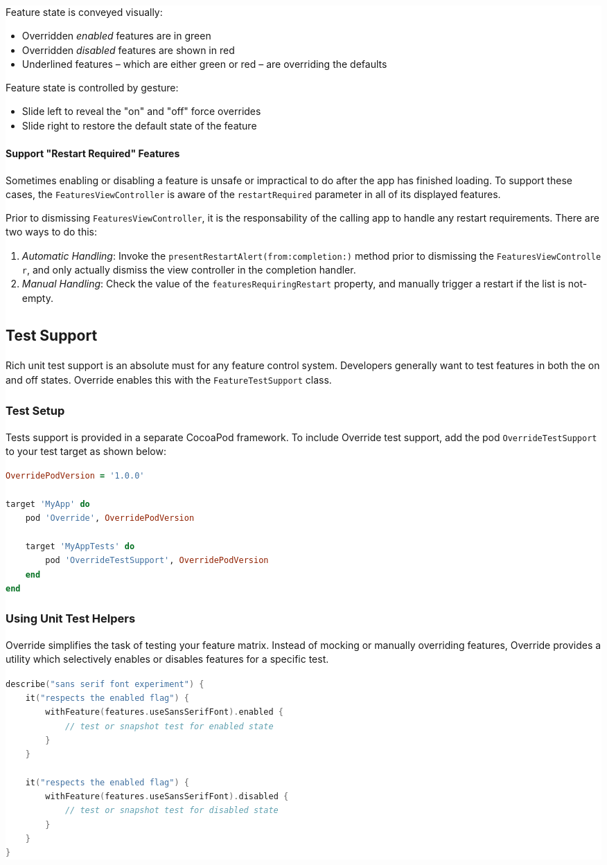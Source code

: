 Feature state is conveyed visually:
- Overridden *enabled* features are in green
- Overridden *disabled* features are shown in red
- Underlined features – which are either green or red – are overriding the defaults

Feature state is controlled by gesture:
- Slide left to reveal the "on" and "off" force overrides
- Slide right to restore the default state of the feature

#### Support "Restart Required" Features

Sometimes enabling or disabling a feature is unsafe or impractical to do after the app has finished loading.
To support these cases, the `FeaturesViewController` is aware of the `restartRequired` parameter in all of its displayed features.

Prior to dismissing `FeaturesViewController`, it is the responsability of the calling app to handle any restart requirements. There are two ways to do this:
1. _Automatic Handling_: Invoke the `presentRestartAlert(from:completion:)` method prior to dismissing the `FeaturesViewController`, and only actually dismiss the view controller in the completion handler.
2. _Manual Handling_: Check the value of the `featuresRequiringRestart` property, and manually trigger a restart if the list is not-empty.  

## Test Support

Rich unit test support is an absolute must for any feature control system. Developers generally want to test features in both the on and off states. Override enables this with the `FeatureTestSupport` class.

### Test Setup

Tests support is provided in a separate CocoaPod framework. To include Override test support,
add the pod `OverrideTestSupport` to your test target as shown below:

```ruby
OverridePodVersion = '1.0.0'

target 'MyApp' do
    pod 'Override', OverridePodVersion

    target 'MyAppTests' do
        pod 'OverrideTestSupport', OverridePodVersion
    end
end
```

### Using Unit Test Helpers

Override simplifies the task of testing your feature matrix. Instead of mocking or manually overriding features, Override provides a utility which selectively enables or disables features for a specific test.

```swift
describe("sans serif font experiment") {
    it("respects the enabled flag") {
        withFeature(features.useSansSerifFont).enabled {
            // test or snapshot test for enabled state
        }
    }
        
    it("respects the enabled flag") {
        withFeature(features.useSansSerifFont).disabled {
            // test or snapshot test for disabled state
        }
    }
}
```